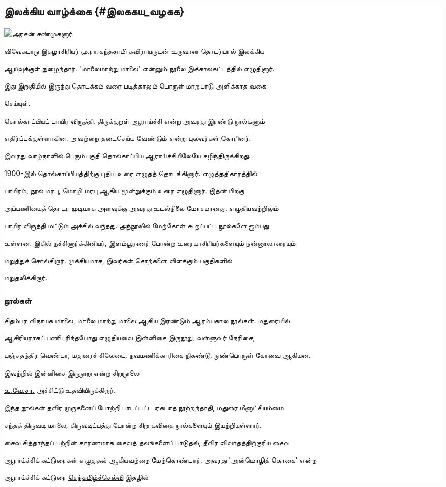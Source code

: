 
## இலக்கிய வாழ்க்கை {#இலககய_வழகக}



![அரசன் சண்முகனார்](Sozhavanthan-arasanjshanmugana.png "அரசன் சண்முகனார்")

விவேகபாநு இதழாசிரியர் மு.ரா.கந்தசாமி கவிராயருடன் உருவான தொடர்பால் இலக்கிய

ஆய்வுக்குள் நுழைந்தார். 'மாலைமாற்று மாலை' என்னும் நூலை இக்காலகட்டத்தில் எழுதினார்.

இது இறுதியில் இருந்து தொடக்கம் வரை படித்தாலும் பொருள் மாறுபாடு அளிக்காத வகை

செய்யுள்.



தொல்காப்பியப் பாயிர விருத்தி, திருக்குறள் ஆராய்ச்சி என்ற அவரது இரண்டு நூல்களும்

எதிர்ப்புக்குள்ளாகின. அவற்றை தடைசெய்ய வேண்டும் என்று புலவர்கள் கோரினர்.



இவரது வாழ்நாளில் பெரும்பகுதி தொல்காப்பிய ஆராய்ச்சியிலேயே கழிந்திருக்கிறது.

1900-இல் தொல்காப்பியத்திற்கு புதிய உரை எழுதத் தொடங்கினார். எழுத்ததிகாரத்தில்

பாயிரம், நூல் மரபு, மொழி மரபு ஆகிய மூன்றுக்கும் உரை எழுதினார். இதன் பிறகு

அப்பணியைத் தொடர முடியாத அளவுக்கு அவரது உடல்நிலை மோசமானது. எழுதியவற்றிலும்

பாயிர விருத்தி மட்டும் அச்சில் வந்தது. அந்நூலில் மேற்கோள் கூறப்பட்ட நூல்களே ஐம்பது

உள்ளன. இதில் நச்சினார்க்கினியர், இளம்பூரணர் போன்ற உரையாசிரியர்களையும் நன்னூலாரையும்

மறுத்துச் சொல்கிறார். முக்கியமாக, இவர்கள் சொற்களை விளக்கும் பகுதிகளில்

மறுதலிக்கிறார்.



### நூல்கள்



சிதம்பர விநாயக மாலை, மாலை மாற்று மாலை ஆகிய இரண்டும் ஆரம்பகால நூல்கள். மதுரையில்

ஆசிரியராகப் பணிபுரிந்தபோது எழுதியவை இன்னிசை இருநூறு, வள்ளுவர் நேரிசை,

பஞ்சதந்திர வெண்பா, மதுரைச் சிலேடை, நவமணிக்காரிகை நிகண்டு, நுண்பொருள் கோவை ஆகியன.

இவற்றில் இன்னிசை இருநூறு என்ற சிறுநூலை

[உ.வே.சா.](உ.வே.சாமிநாதையர் "wikilink") அச்சிட்டு உதவியிருக்கிறார்.



இந்த நூல்கள் தவிர முருகனைப் போற்றி பாடப்பட்ட ஏகபாத நூற்றந்தாதி, மதுரை மீனாட்சியம்மை

சந்தத் திருவடி மாலை, திருவடிப்பத்து போன்ற சிறு கவிதை நூல்களையும் இயற்றியுள்ளார்.

சைவ சித்தாந்தப் பற்றின் காரணமாக சைவத் தலங்களைப் பாடுதல், தீவிர விவாதத்திற்குரிய சைவ

ஆராய்ச்சிக் கட்டுரைகள் எழுதுதல் ஆகியவற்றை மேற்கொண்டார். அவரது \'அன்மொழித் தொகை\' என்ற

ஆராய்ச்சிக் கட்டுரை [செந்தமிழ்ச்செல்வி](செந்தமிழ்ச்_செல்வி "wikilink") இதழில்
